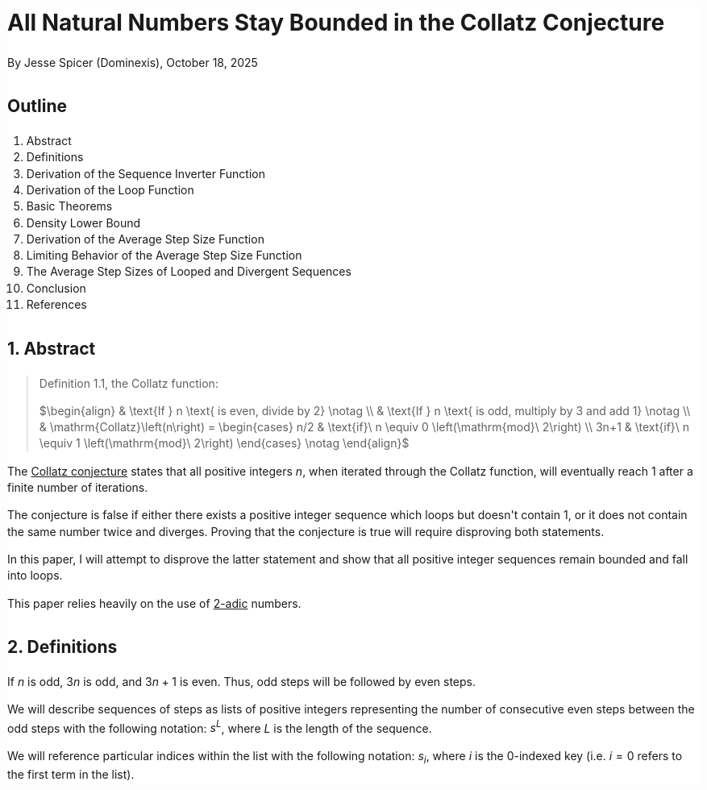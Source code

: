 # All Natural Numbers Stay Bounded in the Collatz Conjecture

By Jesse Spicer (Dominexis), October 18, 2025

## Outline

1. Abstract
2. Definitions
3. Derivation of the Sequence Inverter Function
4. Derivation of the Loop Function
5. Basic Theorems
6. Density Lower Bound
7. Derivation of the Average Step Size Function
8. Limiting Behavior of the Average Step Size Function
9. The Average Step Sizes of Looped and Divergent Sequences
10. Conclusion
11. References

## 1. Abstract

> Definition 1.1, the Collatz function:
>
> $`\begin{align} & \text{If } n \text{ is even, divide by 2} \notag \\ & \text{If } n \text{ is odd, multiply by 3 and add 1} \notag \\ & \mathrm{Collatz}\left(n\right) = \begin{cases} n/2 & \text{if}\ n \equiv 0 \left(\mathrm{mod}\ 2\right) \\ 3n+1 & \text{if}\ n \equiv 1 \left(\mathrm{mod}\ 2\right) \end{cases} \notag \end{align}`$

The [Collatz conjecture](https://en.wikipedia.org/wiki/Collatz_conjecture) states that all positive integers $`n`$, when iterated through the Collatz function, will eventually reach 1 after a finite number of iterations.

The conjecture is false if either there exists a positive integer sequence which loops but doesn't contain 1, or it does not contain the same number twice and diverges. Proving that the conjecture is true will require disproving both statements.

In this paper, I will attempt to disprove the latter statement and show that all positive integer sequences remain bounded and fall into loops.

This paper relies heavily on the use of [2-adic](https://en.wikipedia.org/wiki/P-adic_number) numbers.

## 2. Definitions

If $`n`$ is odd, $`3n`$ is odd, and $`3n+1`$ is even. Thus, odd steps will be followed by even steps.

We will describe sequences of steps as lists of positive integers representing the number of consecutive even steps between the odd steps with the following notation: $`s^L`$, where $`L`$ is the length of the sequence.

We will reference particular indices within the list with the following notation: $`s_i`$, where $`i`$ is the 0-indexed key (i.e. $`i=0`$ refers to the first term in the list).
